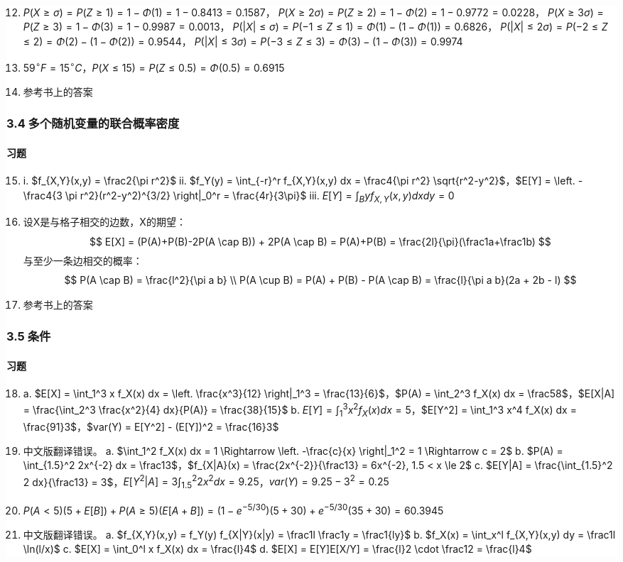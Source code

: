 12. $P(X \ge \sigma) = P(Z \ge 1) = 1-\Phi(1) = 1-0.8413=0.1587$，
    $P(X \ge 2\sigma) = P(Z \ge 2) = 1-\Phi(2) = 1-0.9772=0.0228$，
    $P(X \ge 3\sigma) = P(Z \ge 3) = 1-\Phi(3) = 1-0.9987=0.0013$，
    $P(|X| \le \sigma) = P(-1 \le Z \le 1) = \Phi(1) - (1-\Phi(1)) = 0.6826$，
    $P(|X| \le 2\sigma) = P(-2 \le Z \le 2) = \Phi(2) - (1-\Phi(2)) = 0.9544$，
    $P(|X| \le 3\sigma) = P(-3 \le Z \le 3) = \Phi(3) - (1-\Phi(3)) = 0.9974$

13. $59^\circ F = 15^\circ C$，$P(X \le 15) = P(Z \le 0.5) = \Phi(0.5) = 0.6915$

14. 参考书上的答案

### 3.4 多个随机变量的联合概率密度

#### 习题

15. i. $f_{X,Y}(x,y) = \frac2{\pi r^2}$
    ii. $f_Y(y) = \int_{-r}^r f_{X,Y}(x,y) dx = \frac4{\pi r^2} \sqrt{r^2-y^2}$，$E[Y] = \left. -\frac4{3 \pi r^2}(r^2-y^2)^{3/2} \right|_0^r = \frac{4r}{3\pi}$
    iii. $E[Y] = \int_B y f_{X,Y}(x,y) dxdy = 0$

16. 设X是与格子相交的边数，X的期望：
    $$
    E[X] = (P(A)+P(B)-2P(A \cap B)) + 2P(A \cap B) = P(A)+P(B) = \frac{2l}{\pi}(\frac1a+\frac1b)
    $$
    与至少一条边相交的概率：
    $$
    P(A \cap B) = \frac{l^2}{\pi a b} \\
    P(A \cup B) = P(A) + P(B) - P(A \cap B) = \frac{l}{\pi a b}(2a + 2b - l)
    $$

17. 参考书上的答案

### 3.5 条件

#### 习题

18. a. $E[X] = \int_1^3 x f_X(x) dx = \left. \frac{x^3}{12} \right|_1^3 = \frac{13}{6}$，$P(A) = \int_2^3 f_X(x) dx = \frac58$，$E[X|A] = \frac{\int_2^3 \frac{x^2}{4} dx}{P(A)} = \frac{38}{15}$
    b. $E[Y] = \int_1^3 x^2 f_X(x) dx = 5$，$E[Y^2] = \int_1^3 x^4 f_X(x) dx = \frac{91}3$，$var(Y) = E[Y^2] - (E[Y])^2 = \frac{16}3$

19. 中文版翻译错误。
    a. $\int_1^2 f_X(x) dx = 1 \Rightarrow \left. -\frac{c}{x} \right|_1^2 = 1 \Rightarrow c = 2$
    b. $P(A) = \int_{1.5}^2 2x^{-2} dx = \frac13$，$f_{X|A}(x) = \frac{2x^{-2}}{\frac13} = 6x^{-2}, 1.5 < x \le 2$
    c. $E[Y|A] = \frac{\int_{1.5}^2 2 dx}{\frac13} = 3$，$E[Y^2|A] = 3\int_{1.5}^2 2x^2 dx = 9.25$，$var(Y) = 9.25-3^2=0.25$

20. $P(A<5)(5 + E[B]) + P(A \ge 5)(E[A+B]) = (1-e^{-5/30})(5+30)+e^{-5/30}(35+30) = 60.3945$

21. 中文版翻译错误。
    a. $f_{X,Y}(x,y) = f_Y(y) f_{X|Y}(x|y) = \frac1l \frac1y = \frac1{ly}$
    b. $f_X(x) = \int_x^l f_{X,Y}(x,y) dy = \frac1l \ln(l/x)$
    c. $E[X] = \int_0^l x f_X(x) dx = \frac{l}4$
    d. $E[X] = E[Y]E[X/Y] = \frac{l}2 \cdot \frac12 = \frac{l}4$
